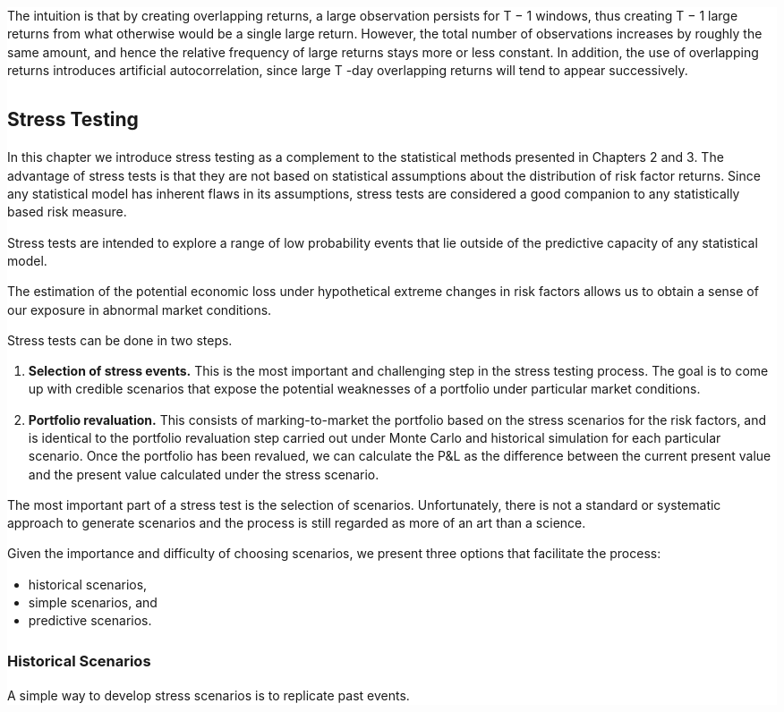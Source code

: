 $$$$

The intuition is that by creating overlapping returns, a large observation persists for T − 1 windows, thus creating T − 1 large returns from what otherwise would be a single large return. However, the total number of observations increases by roughly the same amount, and hence the relative frequency of large returns stays more or less constant. In addition, the use of overlapping returns introduces artificial autocorrelation, since large T -day overlapping returns will tend to appear successively.
</div>



## Stress Testing

In this chapter we introduce stress testing as a complement to the statistical methods presented in Chapters 2 and 3. The advantage of stress tests is that they are not based on statistical assumptions about the distribution of risk factor returns. Since any statistical model has inherent flaws in its assumptions, stress tests are considered a good companion to any statistically based risk measure.

Stress tests are intended to explore a range of low probability events that lie outside of the predictive capacity of any statistical model.

The estimation of the potential economic loss under hypothetical extreme changes in risk factors allows us to obtain a sense of our exposure in abnormal market conditions.


Stress tests can be done in two steps.


1. **Selection of stress events.** This is the most important and challenging step in the stress testing process. The goal is to come up with credible scenarios that expose the potential weaknesses of a portfolio under particular market conditions.


2. **Portfolio revaluation.** This consists of marking-to-market the portfolio based on the stress scenarios for the risk factors, and is identical to the portfolio revaluation step carried out under Monte Carlo and historical simulation for each particular scenario. Once the portfolio has been revalued, we can calculate the P&L as the difference between the current present value and the present value calculated under the stress scenario.


The most important part of a stress test is the selection of scenarios. Unfortunately, there is not a standard or systematic approach to generate scenarios and the process is still regarded as more of an art than a science.

Given the importance and difficulty of choosing scenarios, we present three options that facilitate the process:

- historical scenarios,
- simple scenarios, and
- predictive scenarios.



### Historical Scenarios

A simple way to develop stress scenarios is to replicate past events.
